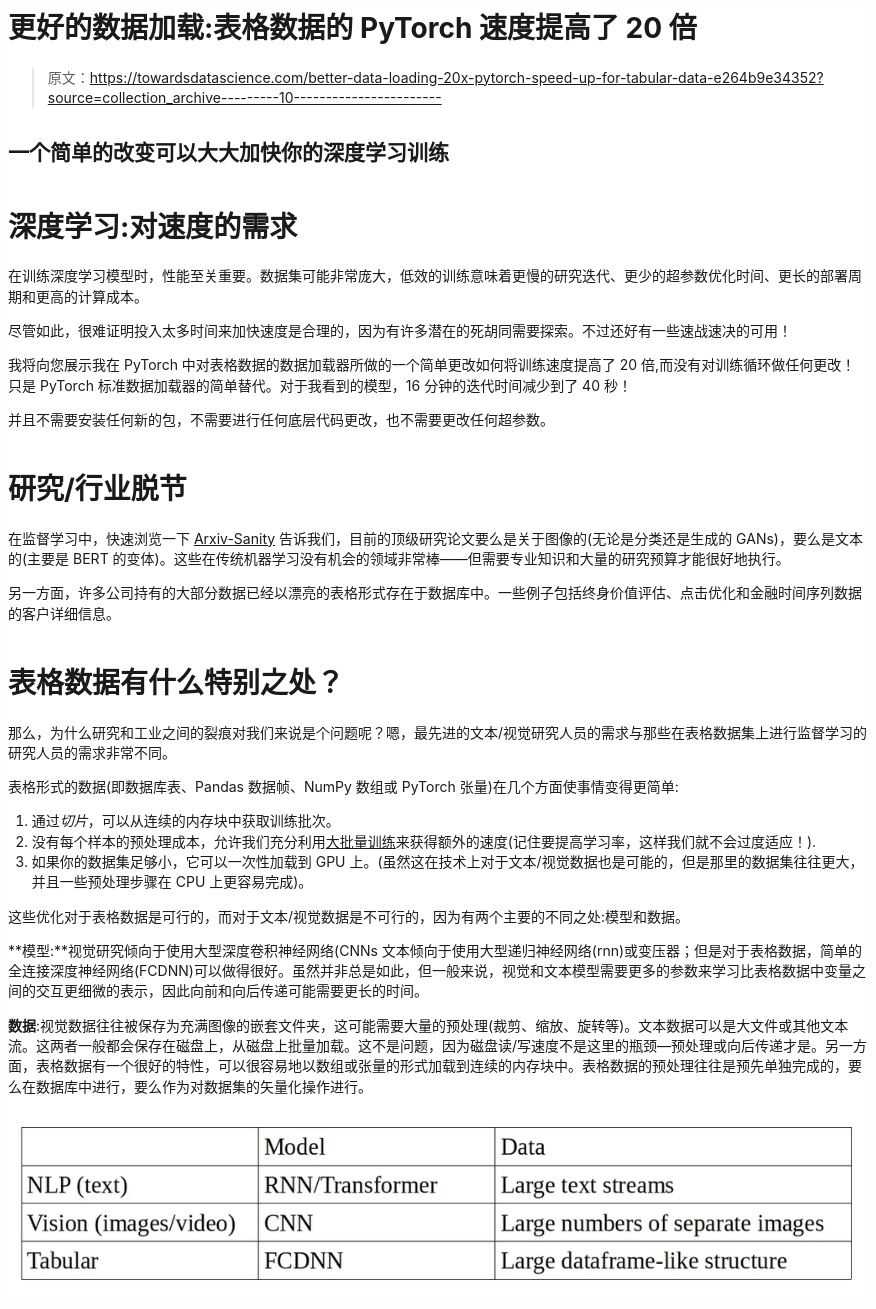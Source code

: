 # 更好的数据加载:表格数据的 PyTorch 速度提高了 20 倍

> 原文：<https://towardsdatascience.com/better-data-loading-20x-pytorch-speed-up-for-tabular-data-e264b9e34352?source=collection_archive---------10----------------------->

## 一个简单的改变可以大大加快你的深度学习训练

# 深度学习:对速度的需求

在训练深度学习模型时，性能至关重要。数据集可能非常庞大，低效的训练意味着更慢的研究迭代、更少的超参数优化时间、更长的部署周期和更高的计算成本。

尽管如此，很难证明投入太多时间来加快速度是合理的，因为有许多潜在的死胡同需要探索。不过还好有一些速战速决的可用！

我将向您展示我在 PyTorch 中对表格数据的数据加载器所做的一个简单更改如何将训练速度提高了 20 倍,而没有对训练循环做任何更改！只是 PyTorch 标准数据加载器的简单替代。对于我看到的模型，16 分钟的迭代时间减少到了 40 秒！

并且不需要安装任何新的包，不需要进行任何底层代码更改，也不需要更改任何超参数。

# 研究/行业脱节

在监督学习中，快速浏览一下 [Arxiv-Sanity](https://www.arxiv-sanity.com/top) 告诉我们，目前的顶级研究论文要么是关于图像的(无论是分类还是生成的 GANs)，要么是文本的(主要是 BERT 的变体)。这些在传统机器学习没有机会的领域非常棒——但需要专业知识和大量的研究预算才能很好地执行。

另一方面，许多公司持有的大部分数据已经以漂亮的表格形式存在于数据库中。一些例子包括终身价值评估、点击优化和金融时间序列数据的客户详细信息。

# 表格数据有什么特别之处？

那么，为什么研究和工业之间的裂痕对我们来说是个问题呢？嗯，最先进的文本/视觉研究人员的需求与那些在表格数据集上进行监督学习的研究人员的需求非常不同。

表格形式的数据(即数据库表、Pandas 数据帧、NumPy 数组或 PyTorch 张量)在几个方面使事情变得更简单:

1.  通过*切片*，可以从连续的内存块中获取训练批次。
2.  没有每个样本的预处理成本，允许我们充分利用[大批量训练](https://arxiv.org/pdf/1803.09820.pdf)来获得额外的速度(记住要提高学习率，这样我们就不会过度适应！).
3.  如果你的数据集足够小，它可以一次性加载到 GPU 上。(虽然这在技术上对于文本/视觉数据也是可能的，但是那里的数据集往往更大，并且一些预处理步骤在 CPU 上更容易完成)。

这些优化对于表格数据是可行的，而对于文本/视觉数据是不可行的，因为有两个主要的不同之处:模型和数据。

**模型:**视觉研究倾向于使用大型深度卷积神经网络(CNNs 文本倾向于使用大型递归神经网络(rnn)或变压器；但是对于表格数据，简单的全连接深度神经网络(FCDNN)可以做得很好。虽然并非总是如此，但一般来说，视觉和文本模型需要更多的参数来学习比表格数据中变量之间的交互更细微的表示，因此向前和向后传递可能需要更长的时间。

**数据**:视觉数据往往被保存为充满图像的嵌套文件夹，这可能需要大量的预处理(裁剪、缩放、旋转等)。文本数据可以是大文件或其他文本流。这两者一般都会保存在磁盘上，从磁盘上批量加载。这不是问题，因为磁盘读/写速度不是这里的瓶颈—预处理或向后传递才是。另一方面，表格数据有一个很好的特性，可以很容易地以数组或张量的形式加载到连续的内存块中。表格数据的预处理往往是预先单独完成的，要么在数据库中进行，要么作为对数据集的矢量化操作进行。

![](img/4bb2879c3a10abe711adc5d22382b689.png)
